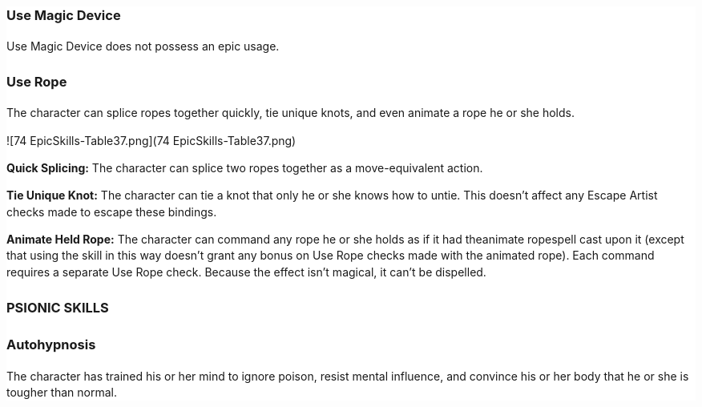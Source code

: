 



### Use Magic Device

Use Magic Device does not possess an epic usage.





### Use Rope

The character can splice ropes together quickly, tie unique knots, and even animate a rope he or she holds.



















![74 EpicSkills-Table37.png](74 EpicSkills-Table37.png)

**Quick Splicing:** The character can splice two ropes together as a move-equivalent action.

**Tie Unique Knot:** The character can tie a knot that only he or she knows how to untie. This doesn’t affect any Escape Artist checks made to escape these bindings.

**Animate Held Rope:** The character can command any rope he or she holds as if it had theanimate ropespell cast upon it (except that using the skill in this way doesn’t grant any bonus on Use Rope checks made with the animated rope). Each command requires a separate Use Rope check. Because the effect isn’t magical, it can’t be dispelled.









### PSIONIC SKILLS





### Autohypnosis

The character has trained his or her mind to ignore poison, resist mental influence, and convince his or her body that he or she is tougher than normal.






